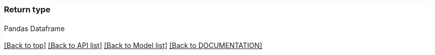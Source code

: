 
### Return type

Pandas Dataframe

[[Back to top]](#) [[Back to API list]](../../DOCUMENTATION.md#documentation-for-api-endpoints) [[Back to Model list]](../../DOCUMENTATION.md#documentation-for-models) [[Back to DOCUMENTATION]](../../DOCUMENTATION.md)



